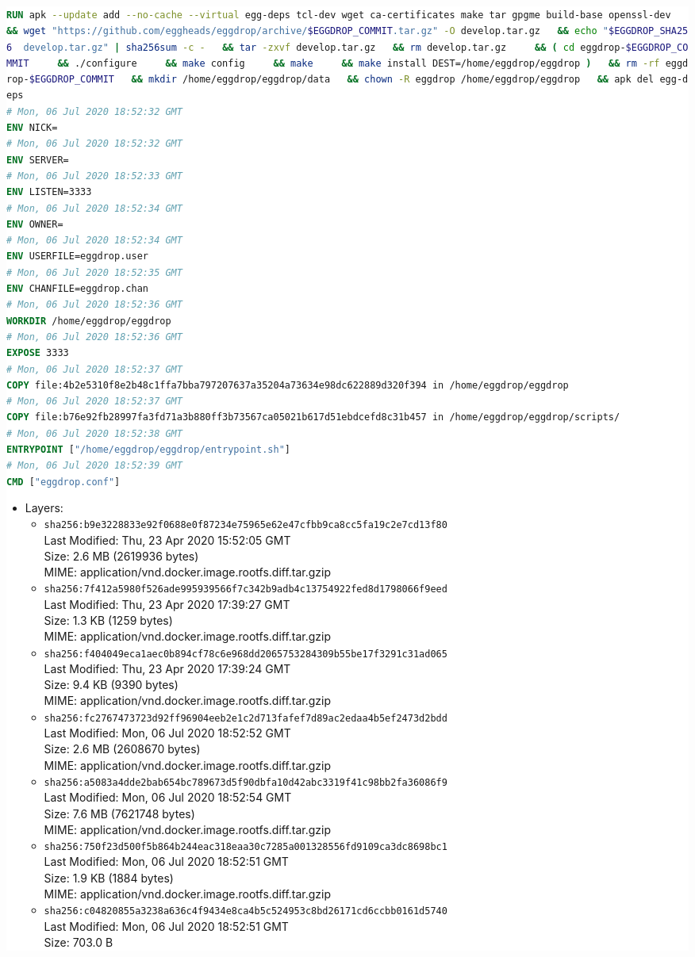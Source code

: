 ```dockerfile
RUN apk --update add --no-cache --virtual egg-deps tcl-dev wget ca-certificates make tar gpgme build-base openssl-dev   && wget "https://github.com/eggheads/eggdrop/archive/$EGGDROP_COMMIT.tar.gz" -O develop.tar.gz   && echo "$EGGDROP_SHA256  develop.tar.gz" | sha256sum -c -   && tar -zxvf develop.tar.gz   && rm develop.tar.gz     && ( cd eggdrop-$EGGDROP_COMMIT     && ./configure     && make config     && make     && make install DEST=/home/eggdrop/eggdrop )   && rm -rf eggdrop-$EGGDROP_COMMIT   && mkdir /home/eggdrop/eggdrop/data   && chown -R eggdrop /home/eggdrop/eggdrop   && apk del egg-deps
# Mon, 06 Jul 2020 18:52:32 GMT
ENV NICK=
# Mon, 06 Jul 2020 18:52:32 GMT
ENV SERVER=
# Mon, 06 Jul 2020 18:52:33 GMT
ENV LISTEN=3333
# Mon, 06 Jul 2020 18:52:34 GMT
ENV OWNER=
# Mon, 06 Jul 2020 18:52:34 GMT
ENV USERFILE=eggdrop.user
# Mon, 06 Jul 2020 18:52:35 GMT
ENV CHANFILE=eggdrop.chan
# Mon, 06 Jul 2020 18:52:36 GMT
WORKDIR /home/eggdrop/eggdrop
# Mon, 06 Jul 2020 18:52:36 GMT
EXPOSE 3333
# Mon, 06 Jul 2020 18:52:37 GMT
COPY file:4b2e5310f8e2b48c1ffa7bba797207637a35204a73634e98dc622889d320f394 in /home/eggdrop/eggdrop 
# Mon, 06 Jul 2020 18:52:37 GMT
COPY file:b76e92fb28997fa3fd71a3b880ff3b73567ca05021b617d51ebdcefd8c31b457 in /home/eggdrop/eggdrop/scripts/ 
# Mon, 06 Jul 2020 18:52:38 GMT
ENTRYPOINT ["/home/eggdrop/eggdrop/entrypoint.sh"]
# Mon, 06 Jul 2020 18:52:39 GMT
CMD ["eggdrop.conf"]
```

-	Layers:
	-	`sha256:b9e3228833e92f0688e0f87234e75965e62e47cfbb9ca8cc5fa19c2e7cd13f80`  
		Last Modified: Thu, 23 Apr 2020 15:52:05 GMT  
		Size: 2.6 MB (2619936 bytes)  
		MIME: application/vnd.docker.image.rootfs.diff.tar.gzip
	-	`sha256:7f412a5980f526ade995939566f7c342b9adb4c13754922fed8d1798066f9eed`  
		Last Modified: Thu, 23 Apr 2020 17:39:27 GMT  
		Size: 1.3 KB (1259 bytes)  
		MIME: application/vnd.docker.image.rootfs.diff.tar.gzip
	-	`sha256:f404049eca1aec0b894cf78c6e968dd2065753284309b55be17f3291c31ad065`  
		Last Modified: Thu, 23 Apr 2020 17:39:24 GMT  
		Size: 9.4 KB (9390 bytes)  
		MIME: application/vnd.docker.image.rootfs.diff.tar.gzip
	-	`sha256:fc2767473723d92ff96904eeb2e1c2d713fafef7d89ac2edaa4b5ef2473d2bdd`  
		Last Modified: Mon, 06 Jul 2020 18:52:52 GMT  
		Size: 2.6 MB (2608670 bytes)  
		MIME: application/vnd.docker.image.rootfs.diff.tar.gzip
	-	`sha256:a5083a4dde2bab654bc789673d5f90dbfa10d42abc3319f41c98bb2fa36086f9`  
		Last Modified: Mon, 06 Jul 2020 18:52:54 GMT  
		Size: 7.6 MB (7621748 bytes)  
		MIME: application/vnd.docker.image.rootfs.diff.tar.gzip
	-	`sha256:750f23d500f5b864b244eac318eaa30c7285a001328556fd9109ca3dc8698bc1`  
		Last Modified: Mon, 06 Jul 2020 18:52:51 GMT  
		Size: 1.9 KB (1884 bytes)  
		MIME: application/vnd.docker.image.rootfs.diff.tar.gzip
	-	`sha256:c04820855a3238a636c4f9434e8ca4b5c524953c8bd26171cd6ccbb0161d5740`  
		Last Modified: Mon, 06 Jul 2020 18:52:51 GMT  
		Size: 703.0 B  